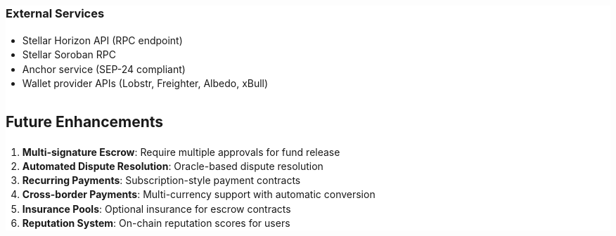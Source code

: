 ### External Services

- Stellar Horizon API (RPC endpoint)
- Stellar Soroban RPC
- Anchor service (SEP-24 compliant)
- Wallet provider APIs (Lobstr, Freighter, Albedo, xBull)

## Future Enhancements

1. **Multi-signature Escrow**: Require multiple approvals for fund release
2. **Automated Dispute Resolution**: Oracle-based dispute resolution
3. **Recurring Payments**: Subscription-style payment contracts
4. **Cross-border Payments**: Multi-currency support with automatic conversion
5. **Insurance Pools**: Optional insurance for escrow contracts
6. **Reputation System**: On-chain reputation scores for users
